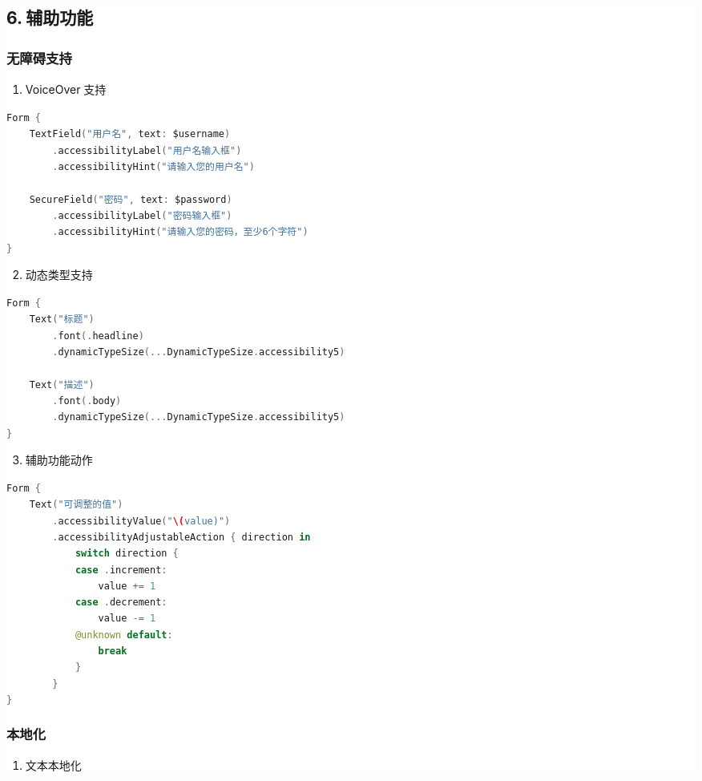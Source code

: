 ## 6. 辅助功能

### 无障碍支持

1. VoiceOver 支持

```swift
Form {
    TextField("用户名", text: $username)
        .accessibilityLabel("用户名输入框")
        .accessibilityHint("请输入您的用户名")

    SecureField("密码", text: $password)
        .accessibilityLabel("密码输入框")
        .accessibilityHint("请输入您的密码，至少6个字符")
}
```

2. 动态类型支持

```swift
Form {
    Text("标题")
        .font(.headline)
        .dynamicTypeSize(...DynamicTypeSize.accessibility5)

    Text("描述")
        .font(.body)
        .dynamicTypeSize(...DynamicTypeSize.accessibility5)
}
```

3. 辅助功能动作

```swift
Form {
    Text("可调整的值")
        .accessibilityValue("\(value)")
        .accessibilityAdjustableAction { direction in
            switch direction {
            case .increment:
                value += 1
            case .decrement:
                value -= 1
            @unknown default:
                break
            }
        }
}
```

### 本地化

1. 文本本地化
